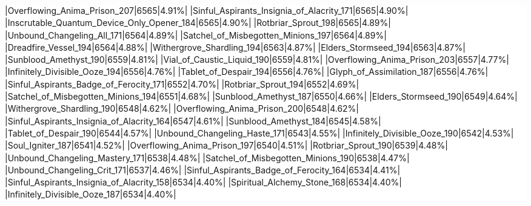 |Overflowing_Anima_Prison_207|6565|4.91%|
|Sinful_Aspirants_Insignia_of_Alacrity_171|6565|4.90%|
|Inscrutable_Quantum_Device_Only_Opener_184|6565|4.90%|
|Rotbriar_Sprout_198|6565|4.89%|
|Unbound_Changeling_All_171|6564|4.89%|
|Satchel_of_Misbegotten_Minions_197|6564|4.89%|
|Dreadfire_Vessel_194|6564|4.88%|
|Withergrove_Shardling_194|6563|4.87%|
|Elders_Stormseed_194|6563|4.87%|
|Sunblood_Amethyst_190|6559|4.81%|
|Vial_of_Caustic_Liquid_190|6559|4.81%|
|Overflowing_Anima_Prison_203|6557|4.77%|
|Infinitely_Divisible_Ooze_194|6556|4.76%|
|Tablet_of_Despair_194|6556|4.76%|
|Glyph_of_Assimilation_187|6556|4.76%|
|Sinful_Aspirants_Badge_of_Ferocity_171|6552|4.70%|
|Rotbriar_Sprout_194|6552|4.69%|
|Satchel_of_Misbegotten_Minions_194|6551|4.68%|
|Sunblood_Amethyst_187|6550|4.66%|
|Elders_Stormseed_190|6549|4.64%|
|Withergrove_Shardling_190|6548|4.62%|
|Overflowing_Anima_Prison_200|6548|4.62%|
|Sinful_Aspirants_Insignia_of_Alacrity_164|6547|4.61%|
|Sunblood_Amethyst_184|6545|4.58%|
|Tablet_of_Despair_190|6544|4.57%|
|Unbound_Changeling_Haste_171|6543|4.55%|
|Infinitely_Divisible_Ooze_190|6542|4.53%|
|Soul_Igniter_187|6541|4.52%|
|Overflowing_Anima_Prison_197|6540|4.51%|
|Rotbriar_Sprout_190|6539|4.48%|
|Unbound_Changeling_Mastery_171|6538|4.48%|
|Satchel_of_Misbegotten_Minions_190|6538|4.47%|
|Unbound_Changeling_Crit_171|6537|4.46%|
|Sinful_Aspirants_Badge_of_Ferocity_164|6534|4.41%|
|Sinful_Aspirants_Insignia_of_Alacrity_158|6534|4.40%|
|Spiritual_Alchemy_Stone_168|6534|4.40%|
|Infinitely_Divisible_Ooze_187|6534|4.40%|